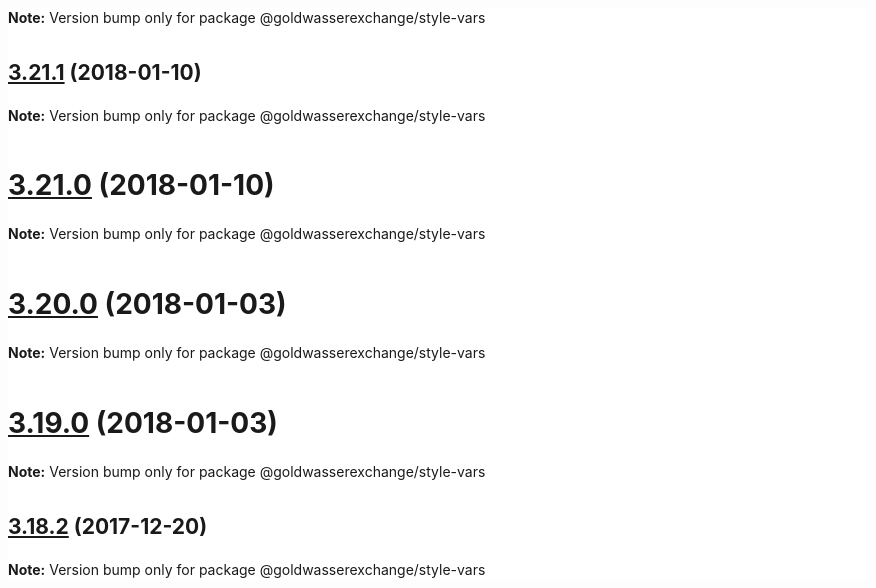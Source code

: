 


**Note:** Version bump only for package @goldwasserexchange/style-vars

<a name="3.21.1"></a>
## [3.21.1](https://github.com/goldwasserexchange/javascript/tree/master/packages/style-vars/compare/v3.21.0...v3.21.1) (2018-01-10)




**Note:** Version bump only for package @goldwasserexchange/style-vars

<a name="3.21.0"></a>
# [3.21.0](https://github.com/goldwasserexchange/javascript/tree/master/packages/style-vars/compare/v3.20.0...v3.21.0) (2018-01-10)




**Note:** Version bump only for package @goldwasserexchange/style-vars

<a name="3.20.0"></a>
# [3.20.0](https://github.com/goldwasserexchange/javascript/tree/master/packages/style-vars/compare/v3.19.0...v3.20.0) (2018-01-03)




**Note:** Version bump only for package @goldwasserexchange/style-vars

<a name="3.19.0"></a>
# [3.19.0](https://github.com/goldwasserexchange/javascript/tree/master/packages/style-vars/compare/v3.18.2...v3.19.0) (2018-01-03)




**Note:** Version bump only for package @goldwasserexchange/style-vars

<a name="3.18.2"></a>
## [3.18.2](https://github.com/goldwasserexchange/javascript/tree/master/packages/style-vars/compare/v3.18.1...v3.18.2) (2017-12-20)




**Note:** Version bump only for package @goldwasserexchange/style-vars
